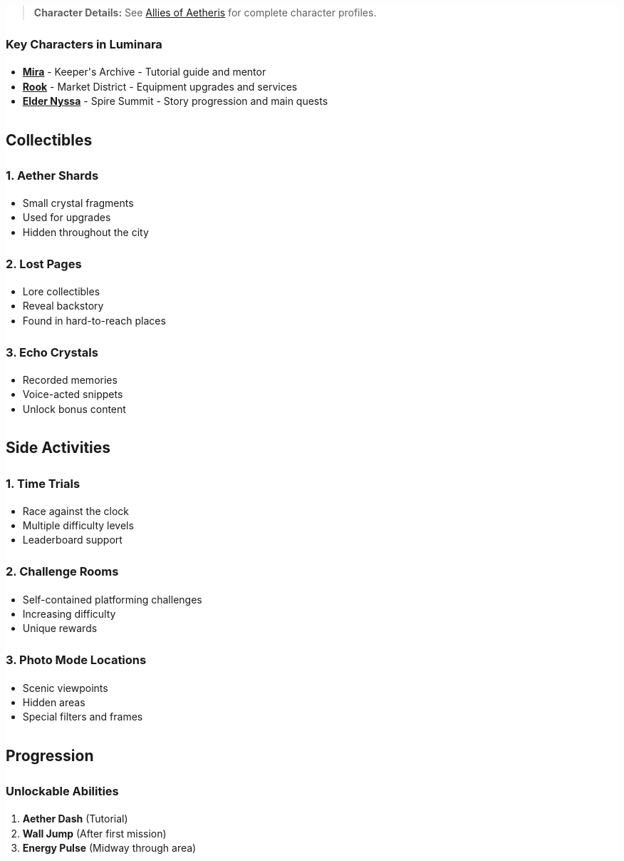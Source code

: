 > **Character Details:** See [Allies of Aetheris](../Characters/02-allies.md) for complete character profiles.

### Key Characters in Luminara
- **[Mira](../Characters/02-allies.md#1-mira-the-archivist)** - Keeper's Archive - Tutorial guide and mentor
- **[Rook](../Characters/02-allies.md#2-rook-gearsprocket-tinker)** - Market District - Equipment upgrades and services  
- **[Elder Nyssa](../Characters/02-allies.md#4-elder-nyssa)** - Spire Summit - Story progression and main quests

## Collectibles

### 1. Aether Shards
- Small crystal fragments
- Used for upgrades
- Hidden throughout the city

### 2. Lost Pages
- Lore collectibles
- Reveal backstory
- Found in hard-to-reach places

### 3. Echo Crystals
- Recorded memories
- Voice-acted snippets
- Unlock bonus content

## Side Activities

### 1. Time Trials
- Race against the clock
- Multiple difficulty levels
- Leaderboard support

### 2. Challenge Rooms
- Self-contained platforming challenges
- Increasing difficulty
- Unique rewards

### 3. Photo Mode Locations
- Scenic viewpoints
- Hidden areas
- Special filters and frames

## Progression

### Unlockable Abilities
1. **Aether Dash** (Tutorial)
2. **Wall Jump** (After first mission)
3. **Energy Pulse** (Midway through area)
